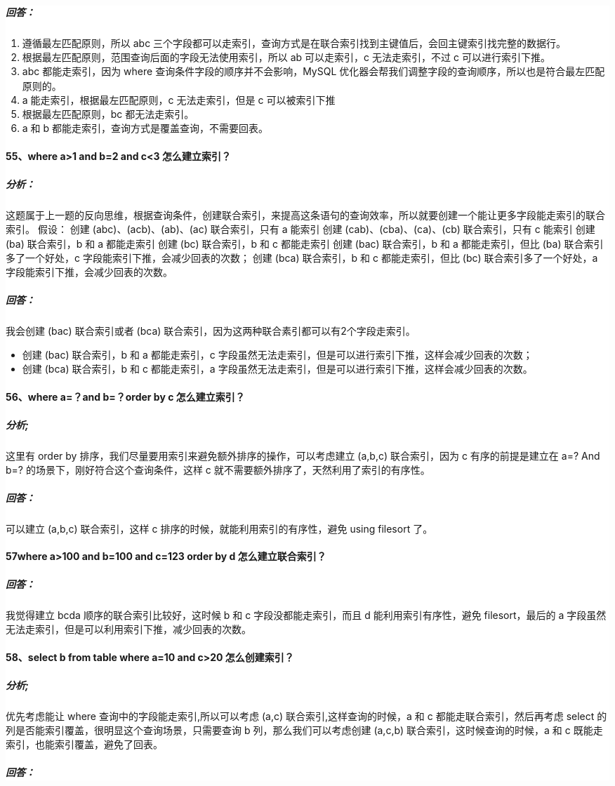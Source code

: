 ##### 回答：

1. 遵循最左匹配原则，所以 abc 三个字段都可以走索引，查询方式是在联合索引找到主键值后，会回主键索引找完整的数据行。
2. 根据最左匹配原则，范围查询后面的字段无法使用索引，所以 ab 可以走索引，c 无法走索引，不过 c 可以进行索引下推。
3. abc 都能走索引，因为 where 查询条件字段的顺序并不会影响，MySQL 优化器会帮我们调整字段的查询顺序，所以也是符合最左匹配原则的。
4. a 能走索引，根据最左匹配原则，c 无法走索引，但是 c 可以被索引下推
5. 根据最左匹配原则，bc 都无法走索引。
6. a 和 b 都能走索引，查询方式是覆盖查询，不需要回表。

#### 55、where a>1 and b=2 and c<3 怎么建立索引？

##### 分析：

这题属于上一题的反向思维，根据查询条件，创建联合索引，来提高这条语句的查询效率，所以就要创建一个能让更多字段能走索引的联合索引。
假设：
创建 (abc)、(acb)、(ab)、(ac) 联合索引，只有 a 能索引
创建 (cab)、(cba)、(ca)、(cb) 联合索引，只有 c 能索引
创建 (ba) 联合索引，b 和 a 都能走索引
创建 (bc) 联合索引，b 和 c 都能走索引
创建 (bac) 联合索引，b 和 a 都能走索引，但比 (ba) 联合索引多了一个好处，c 字段能索引下推，会减少回表的次数；
创建 (bca) 联合索引，b 和 c 都能走索引，但比 (bc) 联合索引多了一个好处，a 字段能索引下推，会减少回表的次数。

##### 回答：

我会创建 (bac) 联合索引或者 (bca) 联合索引，因为这两种联合素引都可以有2个字段走索引。

- 创建 (bac) 联合索引，b 和 a 都能走索引，c 字段虽然无法走索引，但是可以进行索引下推，这样会减少回表的次数；
- 创建 (bca) 联合索引，b 和 c 都能走索引，a 字段虽然无法走索引，但是可以进行索引下推，这样会减少回表的次数。

#### 56、where a=？and b=？order by c 怎么建立索引？

##### 分析;

这里有 order by 排序，我们尽量要用索引来避免额外排序的操作，可以考虑建立 (a,b,c) 联合索引，因为 c 有序的前提是建立在 a=? And b=? 的场景下，刚好符合这个查询条件，这样 c 就不需要额外排序了，天然利用了索引的有序性。

##### 回答：

可以建立 (a,b,c) 联合索引，这样 c 排序的时候，就能利用索引的有序性，避免 using filesort 了。

#### 57where a>100 and b=100 and c=123 order by d 怎么建立联合索引？

##### 回答：

我觉得建立 bcda 顺序的联合索引比较好，这时候 b 和 c 字段没都能走索引，而且 d 能利用索引有序性，避免 filesort，最后的 a 字段虽然无法走索引，但是可以利用索引下推，减少回表的次数。

#### 58、select b from table where a=10 and c>20 怎么创建索引？

##### 分析;

优先考虑能让 where 查询中的字段能走索引,所以可以考虑 (a,c) 联合索引,这样查询的时候，a 和 c 都能走联合索引，然后再考虑 select 的列是否能索引覆盖，很明显这个查询场景，只需要查询 b 列，那么我们可以考虑创建 (a,c,b) 联合索引，这时候查询的时候，a 和 c 既能走索引，也能索引覆盖，避免了回表。

##### 回答：
